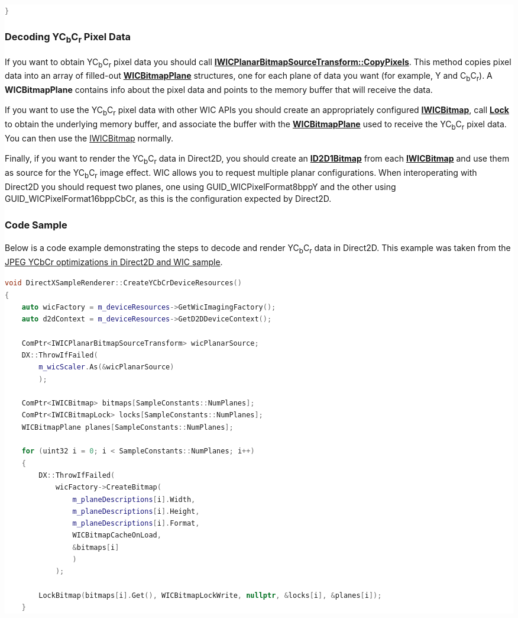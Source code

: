```C++
}
```



### Decoding YC<sub>b</sub>C<sub>r</sub> Pixel Data

If you want to obtain YC<sub>b</sub>C<sub>r</sub> pixel data you should call [**IWICPlanarBitmapSourceTransform::CopyPixels**](/windows/desktop/api/Wincodec/nf-wincodec-iwicplanarbitmapsourcetransform-copypixels). This method copies pixel data into an array of filled-out [**WICBitmapPlane**](/windows/desktop/api/Wincodec/ns-wincodec-wicbitmapplane) structures, one for each plane of data you want (for example, Y and C<sub>b</sub>C<sub>r</sub>). A **WICBitmapPlane** contains info about the pixel data and points to the memory buffer that will receive the data.

If you want to use the YC<sub>b</sub>C<sub>r</sub> pixel data with other WIC APIs you should create an appropriately configured [**IWICBitmap**](/windows/desktop/api/Wincodec/nn-wincodec-iwicbitmap), call [**Lock**](/windows/desktop/api/Wincodec/nf-wincodec-iwicbitmap-lock) to obtain the underlying memory buffer, and associate the buffer with the [**WICBitmapPlane**](/windows/desktop/api/Wincodec/ns-wincodec-wicbitmapplane) used to receive the YC<sub>b</sub>C<sub>r</sub> pixel data. You can then use the [IWICBitmap](-wic-imp-iwicbitmapdecoder.md) normally.

Finally, if you want to render the YC<sub>b</sub>C<sub>r</sub> data in Direct2D, you should create an [**ID2D1Bitmap**](/windows/win32/api/d2d1/nn-d2d1-id2d1bitmap) from each [**IWICBitmap**](/windows/desktop/api/Wincodec/nn-wincodec-iwicbitmap) and use them as source for the YC<sub>b</sub>C<sub>r</sub> image effect. WIC allows you to request multiple planar configurations. When interoperating with Direct2D you should request two planes, one using GUID\_WICPixelFormat8bppY and the other using GUID\_WICPixelFormat16bppCbCr, as this is the configuration expected by Direct2D.

### Code Sample

Below is a code example demonstrating the steps to decode and render YC<sub>b</sub>C<sub>r</sub> data in Direct2D. This example was taken from the [JPEG YCbCr optimizations in Direct2D and WIC sample](https://github.com/microsoftarchive/msdn-code-gallery-microsoft/tree/master/Official%20Windows%20Platform%20Sample/JPEG%20YCbCr%20optimizations%20in%20Direct2D%20and%20WIC%20sample).


```C++
void DirectXSampleRenderer::CreateYCbCrDeviceResources()
{
    auto wicFactory = m_deviceResources->GetWicImagingFactory();
    auto d2dContext = m_deviceResources->GetD2DDeviceContext();

    ComPtr<IWICPlanarBitmapSourceTransform> wicPlanarSource;
    DX::ThrowIfFailed(
        m_wicScaler.As(&wicPlanarSource)
        );

    ComPtr<IWICBitmap> bitmaps[SampleConstants::NumPlanes];
    ComPtr<IWICBitmapLock> locks[SampleConstants::NumPlanes];
    WICBitmapPlane planes[SampleConstants::NumPlanes];

    for (uint32 i = 0; i < SampleConstants::NumPlanes; i++)
    {
        DX::ThrowIfFailed(
            wicFactory->CreateBitmap(
                m_planeDescriptions[i].Width,
                m_planeDescriptions[i].Height,
                m_planeDescriptions[i].Format,
                WICBitmapCacheOnLoad,
                &bitmaps[i]
                )
            );

        LockBitmap(bitmaps[i].Get(), WICBitmapLockWrite, nullptr, &locks[i], &planes[i]);
    }

```